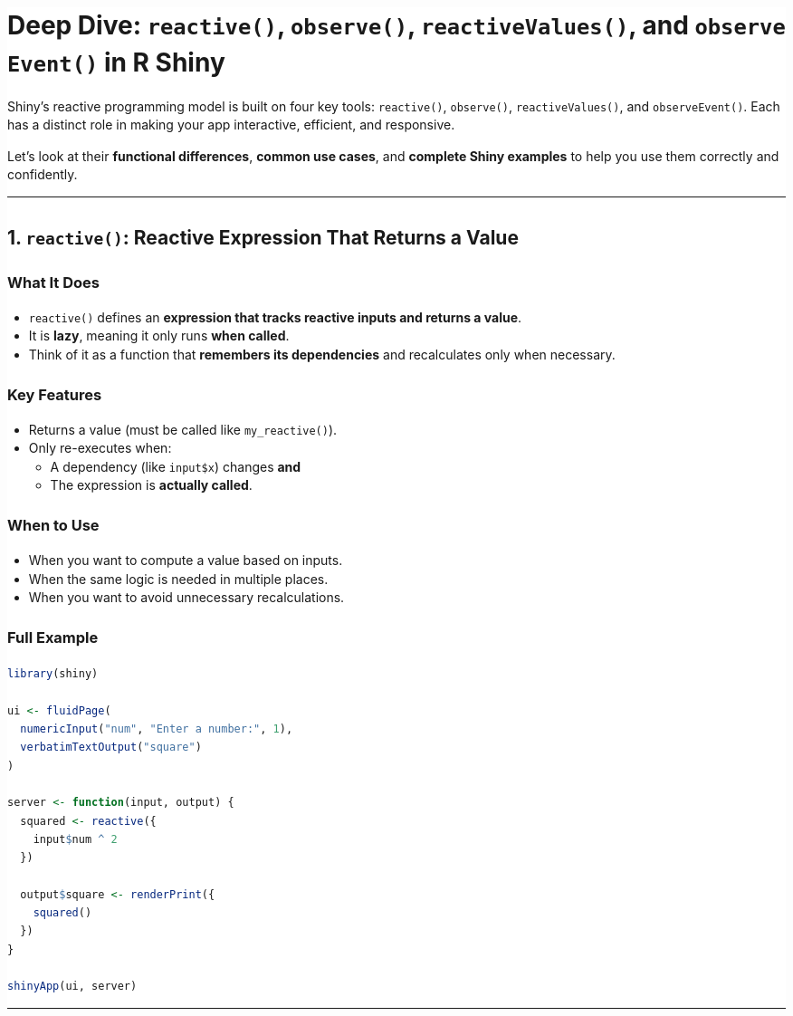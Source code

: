 
# Deep Dive: `reactive()`, `observe()`, `reactiveValues()`, and `observeEvent()` in R Shiny

Shiny’s reactive programming model is built on four key tools: `reactive()`, `observe()`, `reactiveValues()`, and `observeEvent()`. Each has a distinct role in making your app interactive, efficient, and responsive.

Let’s look at their **functional differences**, **common use cases**, and **complete Shiny examples** to help you use them correctly and confidently.

---

## 1. `reactive()`: Reactive Expression That Returns a Value

### What It Does

- `reactive()` defines an **expression that tracks reactive inputs and returns a value**.
- It is **lazy**, meaning it only runs **when called**.
- Think of it as a function that **remembers its dependencies** and recalculates only when necessary.

### Key Features

- Returns a value (must be called like `my_reactive()`).
- Only re-executes when:
  - A dependency (like `input$x`) changes **and**
  - The expression is **actually called**.

### When to Use

- When you want to compute a value based on inputs.
- When the same logic is needed in multiple places.
- When you want to avoid unnecessary recalculations.

### Full Example

```r
library(shiny)

ui <- fluidPage(
  numericInput("num", "Enter a number:", 1),
  verbatimTextOutput("square")
)

server <- function(input, output) {
  squared <- reactive({
    input$num ^ 2
  })

  output$square <- renderPrint({
    squared()
  })
}

shinyApp(ui, server)
```

---